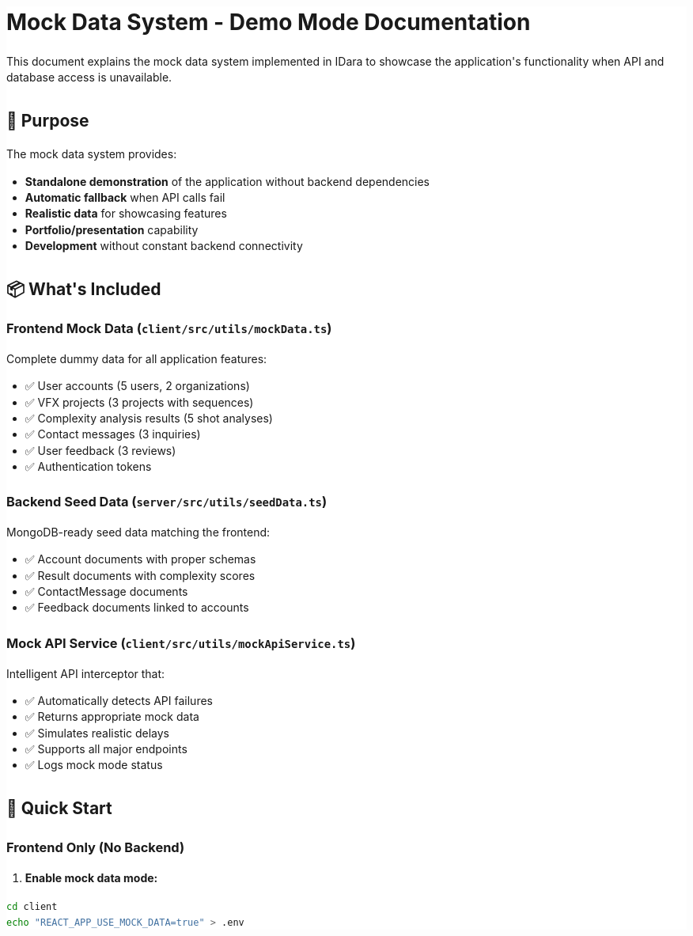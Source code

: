 # Mock Data System - Demo Mode Documentation

This document explains the mock data system implemented in IDara to showcase the application's functionality when API and database access is unavailable.

## 🎯 Purpose

The mock data system provides:
- **Standalone demonstration** of the application without backend dependencies
- **Automatic fallback** when API calls fail
- **Realistic data** for showcasing features
- **Portfolio/presentation** capability
- **Development** without constant backend connectivity

## 📦 What's Included

### Frontend Mock Data (`client/src/utils/mockData.ts`)
Complete dummy data for all application features:
- ✅ User accounts (5 users, 2 organizations)
- ✅ VFX projects (3 projects with sequences)
- ✅ Complexity analysis results (5 shot analyses)
- ✅ Contact messages (3 inquiries)
- ✅ User feedback (3 reviews)
- ✅ Authentication tokens

### Backend Seed Data (`server/src/utils/seedData.ts`)
MongoDB-ready seed data matching the frontend:
- ✅ Account documents with proper schemas
- ✅ Result documents with complexity scores
- ✅ ContactMessage documents
- ✅ Feedback documents linked to accounts

### Mock API Service (`client/src/utils/mockApiService.ts`)
Intelligent API interceptor that:
- ✅ Automatically detects API failures
- ✅ Returns appropriate mock data
- ✅ Simulates realistic delays
- ✅ Supports all major endpoints
- ✅ Logs mock mode status

## 🚀 Quick Start

### Frontend Only (No Backend)

1. **Enable mock data mode:**
```bash
cd client
echo "REACT_APP_USE_MOCK_DATA=true" > .env
```
